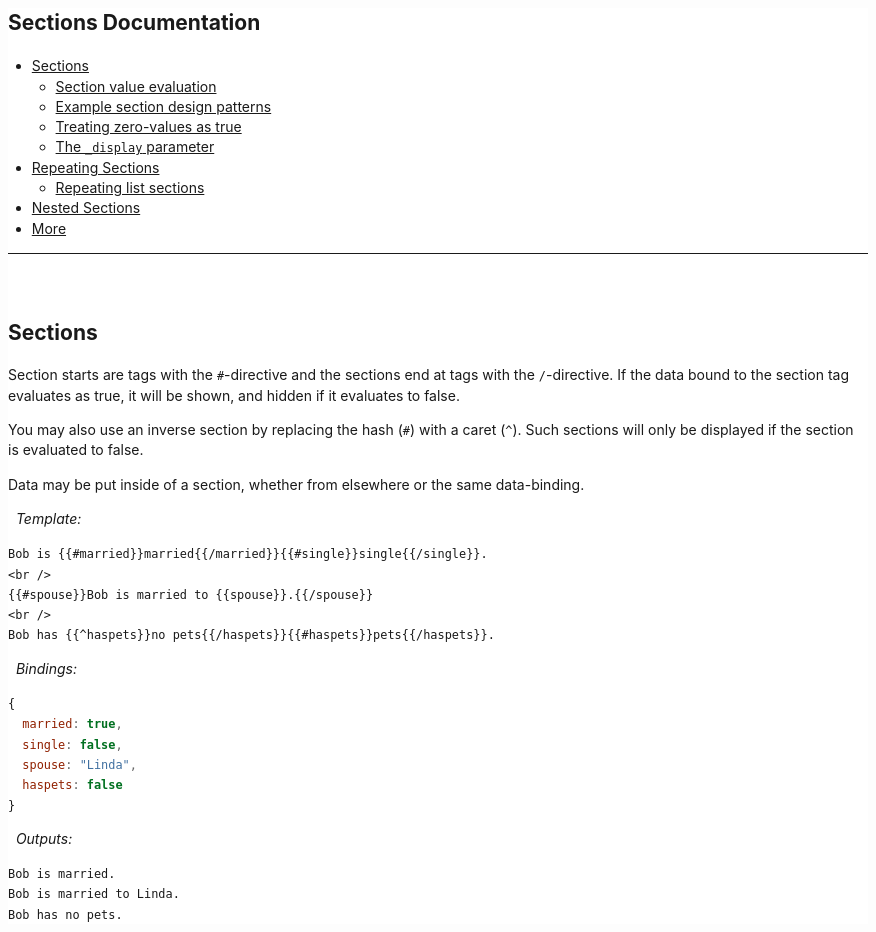 ## Sections Documentation

* [Sections](#sections)
    * [Section value evaluation](#section-value-evaluation)
    * [Example section design patterns](#example-section-design-patterns)
    * [Treating zero-values as true](#treating-zero-values-as-true)
    * [The `_display` parameter](#the-_display-parameter)
* [Repeating Sections](#repeating-sections)
    * [Repeating list sections](#repeating-list-sections)
* [Nested Sections](#nested-sections)
* [More](#more)

----------

&nbsp; 

## Sections

Section starts are tags with the `#`-directive and the sections end at tags with the `/`-directive. If the data bound to the section tag evaluates as true, it will be shown, and hidden if it evaluates to false. 

You may also use an inverse section by replacing the hash (`#`) with a caret (`^`). Such sections will only be displayed if the section is evaluated to false.

Data may be put inside of a section, whether from elsewhere or the same data-binding.

&nbsp; *Template:*

```
Bob is {{#married}}married{{/married}}{{#single}}single{{/single}}.
<br />
{{#spouse}}Bob is married to {{spouse}}.{{/spouse}}
<br />
Bob has {{^haspets}}no pets{{/haspets}}{{#haspets}}pets{{/haspets}}.
```

&nbsp; *Bindings:*

```javascript
{
  married: true, 
  single: false, 
  spouse: "Linda", 
  haspets: false
}
```

&nbsp; *Outputs:*

```
Bob is married.
Bob is married to Linda.
Bob has no pets.
```
